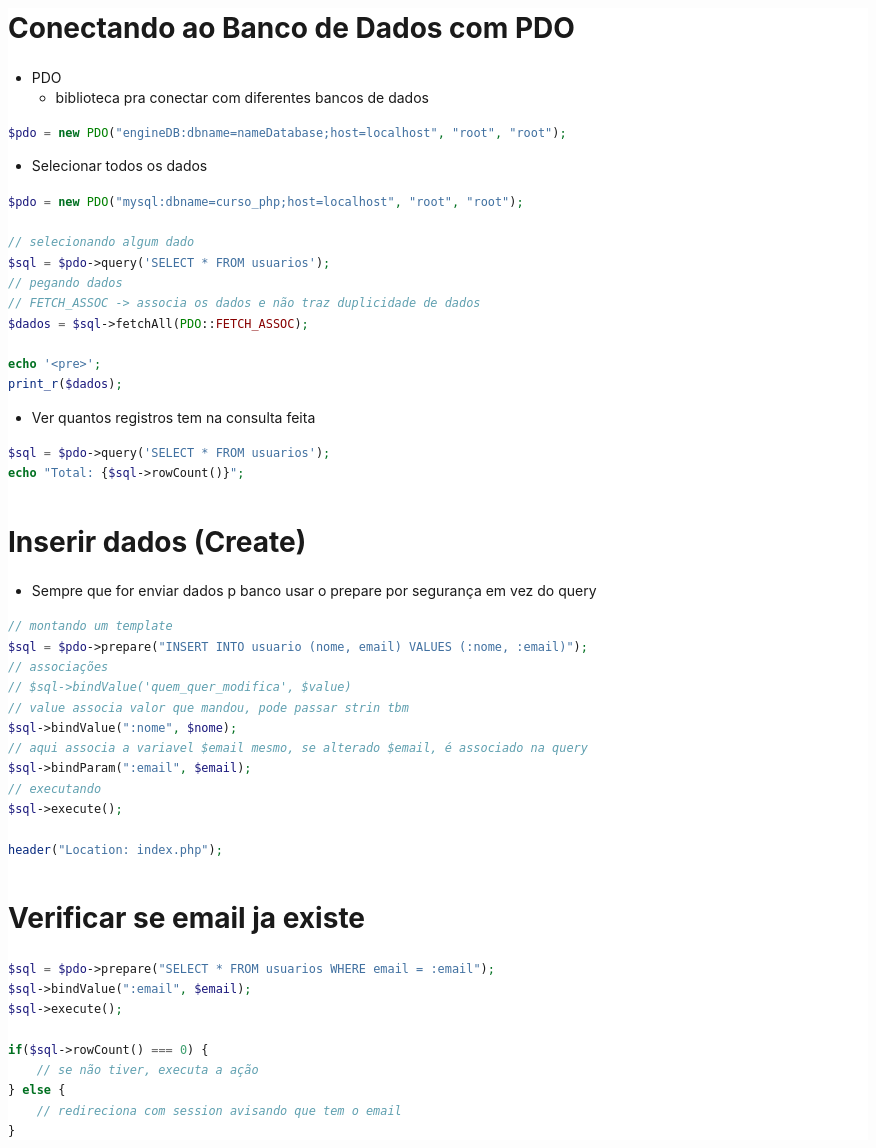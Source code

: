 # Conectando ao Banco de Dados com PDO
- PDO
    - biblioteca pra conectar com diferentes bancos de dados
```php
$pdo = new PDO("engineDB:dbname=nameDatabase;host=localhost", "root", "root");
```
- Selecionar todos os dados
```php
$pdo = new PDO("mysql:dbname=curso_php;host=localhost", "root", "root");

// selecionando algum dado
$sql = $pdo->query('SELECT * FROM usuarios');
// pegando dados
// FETCH_ASSOC -> associa os dados e não traz duplicidade de dados
$dados = $sql->fetchAll(PDO::FETCH_ASSOC);

echo '<pre>';
print_r($dados);
```

- Ver quantos registros tem na consulta feita
```php
$sql = $pdo->query('SELECT * FROM usuarios');
echo "Total: {$sql->rowCount()}";
```

# Inserir dados (Create)
- Sempre que for enviar dados p banco usar o prepare por segurança em vez do query

```php
// montando um template
$sql = $pdo->prepare("INSERT INTO usuario (nome, email) VALUES (:nome, :email)");
// associações
// $sql->bindValue('quem_quer_modifica', $value)
// value associa valor que mandou, pode passar strin tbm
$sql->bindValue(":nome", $nome);
// aqui associa a variavel $email mesmo, se alterado $email, é associado na query
$sql->bindParam(":email", $email);
// executando 
$sql->execute();

header("Location: index.php");
```

# Verificar se email ja existe
```php
$sql = $pdo->prepare("SELECT * FROM usuarios WHERE email = :email");
$sql->bindValue(":email", $email);
$sql->execute();

if($sql->rowCount() === 0) {
    // se não tiver, executa a ação
} else {
    // redireciona com session avisando que tem o email
}
```
